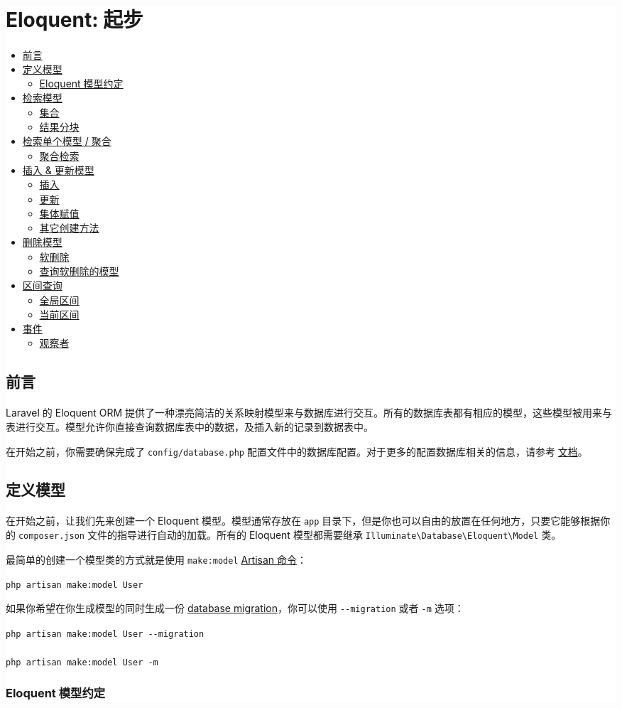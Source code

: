 # Eloquent: 起步

- [前言](#introduction)
- [定义模型](#defining-models)
    - [Eloquent 模型约定](#eloquent-model-conventions)
- [检索模型](#retrieving-models)
    - [集合](#collections)
    - [结果分块](#chunking-results)
- [检索单个模型 / 聚合](#retrieving-single-models)
    - [聚合检索](#retrieving-aggregates)
- [插入 & 更新模型](#inserting-and-updating-models)
    - [插入](#inserts)
    - [更新](#updates)
    - [集体赋值](#mass-assignment)
    - [其它创建方法](#other-creation-methods)
- [删除模型](#deleting-models)
    - [软删除](#soft-deleting)
    - [查询软删除的模型](#querying-soft-deleted-models)
- [区间查询](#query-scopes)
    - [全局区间](#global-scopes)
    - [当前区间](#local-scopes)
- [事件](#events)
    - [观察者](#observers)

<a name="introduction"></a>
## 前言

Laravel 的 Eloquent ORM 提供了一种漂亮简洁的关系映射模型来与数据库进行交互。所有的数据库表都有相应的模型，这些模型被用来与表进行交互。模型允许你直接查询数据库表中的数据，及插入新的记录到数据表中。

在开始之前，你需要确保完成了 `config/database.php` 配置文件中的数据库配置。对于更多的配置数据库相关的信息，请参考 [文档](/{{language}}/{{version}}/database#configuration)。

<a name="defining-models"></a>
## 定义模型

在开始之前，让我们先来创建一个 Eloquent 模型。模型通常存放在 `app` 目录下，但是你也可以自由的放置在任何地方，只要它能够根据你的 `composer.json` 文件的指导进行自动的加载。所有的 Eloquent 模型都需要继承 `Illuminate\Database\Eloquent\Model` 类。

最简单的创建一个模型类的方式就是使用 `make:model` [Artisan 命令](/{{language}}/{{version}}/artisan)：

    php artisan make:model User

如果你希望在你生成模型的同时生成一份 [database migration](/{{language}}/{{version}}/migrations)，你可以使用 `--migration` 或者 `-m` 选项：

    php artisan make:model User --migration

    php artisan make:model User -m

<a name="eloquent-model-conventions"></a>
### Eloquent 模型约定
